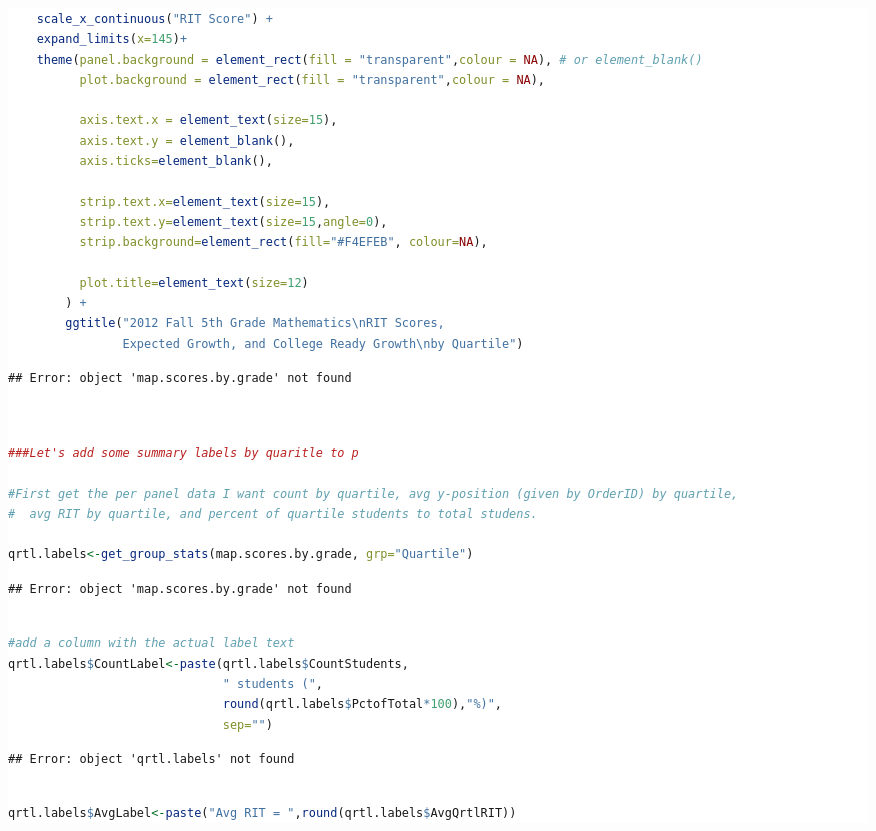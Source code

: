 ```r
    scale_x_continuous("RIT Score") + 
    expand_limits(x=145)+
    theme(panel.background = element_rect(fill = "transparent",colour = NA), # or element_blank()
          plot.background = element_rect(fill = "transparent",colour = NA),
          
          axis.text.x = element_text(size=15),
          axis.text.y = element_blank(), 
          axis.ticks=element_blank(),
          
          strip.text.x=element_text(size=15),
          strip.text.y=element_text(size=15,angle=0), 
          strip.background=element_rect(fill="#F4EFEB", colour=NA),
        
          plot.title=element_text(size=12)
        ) +
        ggtitle("2012 Fall 5th Grade Mathematics\nRIT Scores, 
                Expected Growth, and College Ready Growth\nby Quartile")  
```

```
## Error: object 'map.scores.by.grade' not found
```

```r


###Let's add some summary labels by quaritle to p

#First get the per panel data I want count by quartile, avg y-position (given by OrderID) by quartile,
#  avg RIT by quartile, and percent of quartile students to total studens.

qrtl.labels<-get_group_stats(map.scores.by.grade, grp="Quartile")
```

```
## Error: object 'map.scores.by.grade' not found
```

```r

#add a column with the actual label text
qrtl.labels$CountLabel<-paste(qrtl.labels$CountStudents,
                              " students (",
                              round(qrtl.labels$PctofTotal*100),"%)", 
                              sep="")
```

```
## Error: object 'qrtl.labels' not found
```

```r

qrtl.labels$AvgLabel<-paste("Avg RIT = ",round(qrtl.labels$AvgQrtlRIT))
```

